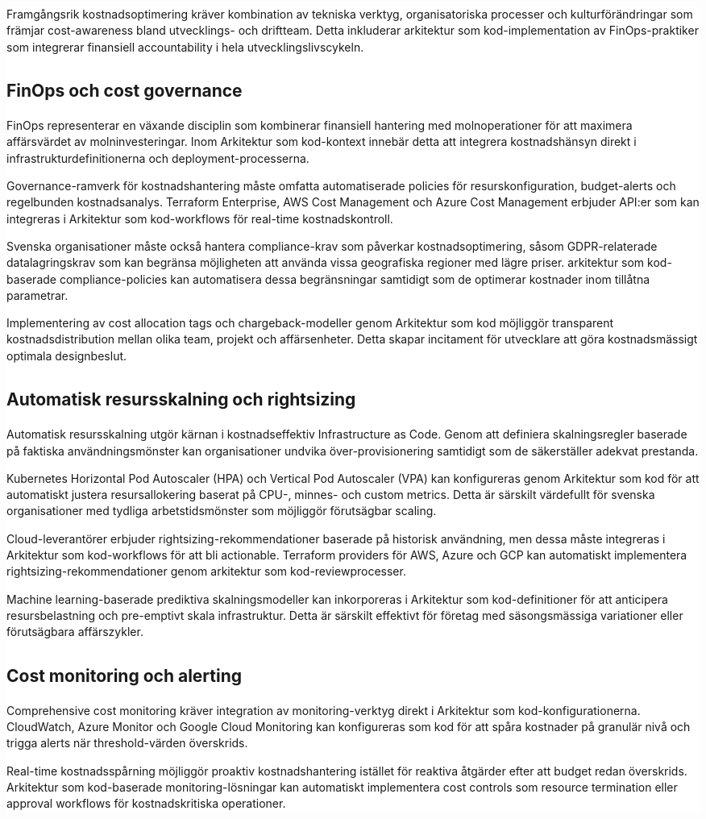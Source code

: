 Framgångsrik kostnadsoptimering kräver kombination av tekniska verktyg, organisatoriska processer och kulturförändringar som främjar cost-awareness bland utvecklings- och driftteam. Detta inkluderar arkitektur som kod-implementation av FinOps-praktiker som integrerar finansiell accountability i hela utvecklingslivscykeln.

## FinOps och cost governance

FinOps representerar en växande disciplin som kombinerar finansiell hantering med molnoperationer för att maximera affärsvärdet av molninvesteringar. Inom Arkitektur som kod-kontext innebär detta att integrera kostnadshänsyn direkt i infrastrukturdefinitionerna och deployment-processerna.

Governance-ramverk för kostnadshantering måste omfatta automatiserade policies för resurskonfiguration, budget-alerts och regelbunden kostnadsanalys. Terraform Enterprise, AWS Cost Management och Azure Cost Management erbjuder API:er som kan integreras i Arkitektur som kod-workflows för real-time kostnadskontroll.

Svenska organisationer måste också hantera compliance-krav som påverkar kostnadsoptimering, såsom GDPR-relaterade datalagringskrav som kan begränsa möjligheten att använda vissa geografiska regioner med lägre priser. arkitektur som kod-baserade compliance-policies kan automatisera dessa begränsningar samtidigt som de optimerar kostnader inom tillåtna parametrar.

Implementering av cost allocation tags och chargeback-modeller genom Arkitektur som kod möjliggör transparent kostnadsdistribution mellan olika team, projekt och affärsenheter. Detta skapar incitament för utvecklare att göra kostnadsmässigt optimala designbeslut.

## Automatisk resursskalning och rightsizing

Automatisk resursskalning utgör kärnan i kostnadseffektiv Infrastructure as Code. Genom att definiera skalningsregler baserade på faktiska användningsmönster kan organisationer undvika över-provisionering samtidigt som de säkerställer adekvat prestanda.

Kubernetes Horizontal Pod Autoscaler (HPA) och Vertical Pod Autoscaler (VPA) kan konfigureras genom Arkitektur som kod för att automatiskt justera resursallokering baserat på CPU-, minnes- och custom metrics. Detta är särskilt värdefullt för svenska organisationer med tydliga arbetstidsmönster som möjliggör förutsägbar scaling.

Cloud-leverantörer erbjuder rightsizing-rekommendationer baserade på historisk användning, men dessa måste integreras i Arkitektur som kod-workflows för att bli actionable. Terraform providers för AWS, Azure och GCP kan automatiskt implementera rightsizing-rekommendationer genom arkitektur som kod-reviewprocesser.

Machine learning-baserade prediktiva skalningsmodeller kan inkorporeras i Arkitektur som kod-definitioner för att anticipera resursbelastning och pre-emptivt skala infrastruktur. Detta är särskilt effektivt för företag med säsongsmässiga variationer eller förutsägbara affärszykler.

## Cost monitoring och alerting

Comprehensive cost monitoring kräver integration av monitoring-verktyg direkt i Arkitektur som kod-konfigurationerna. CloudWatch, Azure Monitor och Google Cloud Monitoring kan konfigureras som kod för att spåra kostnader på granulär nivå och trigga alerts när threshold-värden överskrids.

Real-time kostnadsspårning möjliggör proaktiv kostnadshantering istället för reaktiva åtgärder efter att budget redan överskrids. Arkitektur som kod-baserade monitoring-lösningar kan automatiskt implementera cost controls som resource termination eller approval workflows för kostnadskritiska operationer.

